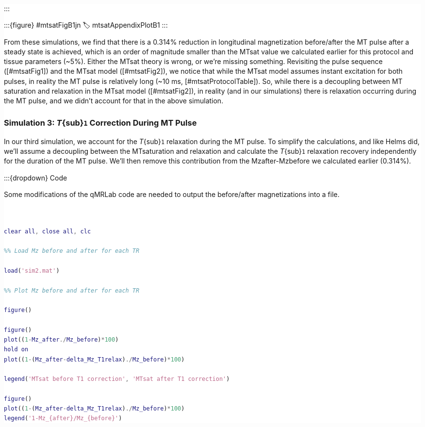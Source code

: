 :::

:::{figure} #mtsatFigB1jn
:label: mtsatAppendixPlotB1
:::

From these simulations, we find that there is a 0.314% reduction in longitudinal magnetization before/after the MT pulse after a steady state is achieved, which is an order of magnitude smaller than the MTsat value we calculated earlier for this protocol and tissue parameters (~5%). Either the MTsat theory is wrong, or we’re missing something. Revisiting the pulse sequence ([#mtsatFig1]) and the MTsat model ([#mtsatFig2]), we notice that while the MTsat model assumes instant excitation for both pulses, in reality the MT pulse is relatively long (~10 ms, [#mtsatProtocolTable]). So, while there is a decoupling between MT saturation and relaxation in the MTsat model ([#mtsatFig2]), in reality (and in our simulations) there is relaxation occurring during the MT pulse, and we didn’t account for that in the above simulation.

### Simulation 3: _T_{sub}`1` Correction During MT Pulse

In our third simulation, we account for the _T_{sub}`1` relaxation during the MT pulse. To simplify the calculations, and like Helms did, we’ll assume a decoupling between the MTsaturation and relaxation and calculate the _T_{sub}`1` relaxation recovery independently for the duration of the MT pulse. We’ll then remove this contribution from the Mzafter-Mzbefore we calculated earlier (0.314%).

:::{dropdown} Code

Some modifications of the qMRLab code are needed to output the before/after magnetizations into a file. 

```matlab


clear all, close all, clc
 
%% Load Mz before and after for each TR
 
load('sim2.mat')
 
%% Plot Mz before and after for each TR
 
figure()
 
figure()
plot((1-Mz_after./Mz_before)*100)
hold on
plot((1-(Mz_after-delta_Mz_T1relax)./Mz_before)*100)
 
legend('MTsat before T1 correction', 'MTsat after T1 correction')
 
figure()
plot((1-(Mz_after-delta_Mz_T1relax)./Mz_before)*100)
legend('1-Mz_{after}/Mz_{before}')

```
